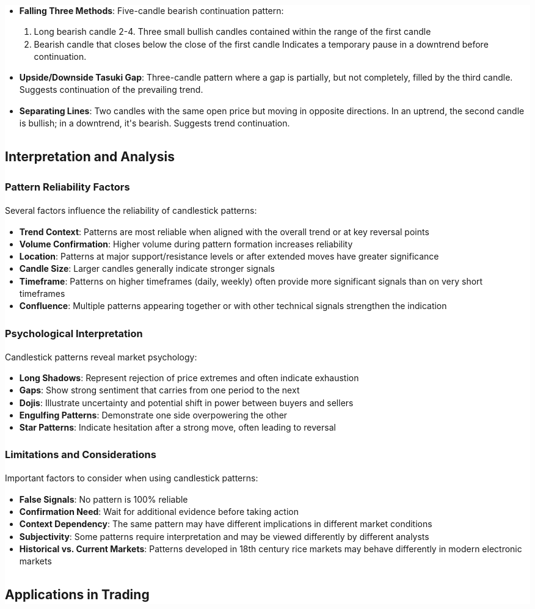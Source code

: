 - **Falling Three Methods**: Five-candle bearish continuation pattern:
  1. Long bearish candle
  2-4. Three small bullish candles contained within the range of the first candle
  5. Bearish candle that closes below the close of the first candle
  Indicates a temporary pause in a downtrend before continuation.

- **Upside/Downside Tasuki Gap**: Three-candle pattern where a gap is partially, but not completely, filled by the third candle. Suggests continuation of the prevailing trend.

- **Separating Lines**: Two candles with the same open price but moving in opposite directions. In an uptrend, the second candle is bullish; in a downtrend, it's bearish. Suggests trend continuation.

## Interpretation and Analysis

### Pattern Reliability Factors

Several factors influence the reliability of candlestick patterns:

- **Trend Context**: Patterns are most reliable when aligned with the overall trend or at key reversal points
- **Volume Confirmation**: Higher volume during pattern formation increases reliability
- **Location**: Patterns at major support/resistance levels or after extended moves have greater significance
- **Candle Size**: Larger candles generally indicate stronger signals
- **Timeframe**: Patterns on higher timeframes (daily, weekly) often provide more significant signals than on very short timeframes
- **Confluence**: Multiple patterns appearing together or with other technical signals strengthen the indication

### Psychological Interpretation

Candlestick patterns reveal market psychology:

- **Long Shadows**: Represent rejection of price extremes and often indicate exhaustion
- **Gaps**: Show strong sentiment that carries from one period to the next
- **Dojis**: Illustrate uncertainty and potential shift in power between buyers and sellers
- **Engulfing Patterns**: Demonstrate one side overpowering the other
- **Star Patterns**: Indicate hesitation after a strong move, often leading to reversal

### Limitations and Considerations

Important factors to consider when using candlestick patterns:

- **False Signals**: No pattern is 100% reliable
- **Confirmation Need**: Wait for additional evidence before taking action
- **Context Dependency**: The same pattern may have different implications in different market conditions
- **Subjectivity**: Some patterns require interpretation and may be viewed differently by different analysts
- **Historical vs. Current Markets**: Patterns developed in 18th century rice markets may behave differently in modern electronic markets

## Applications in Trading
